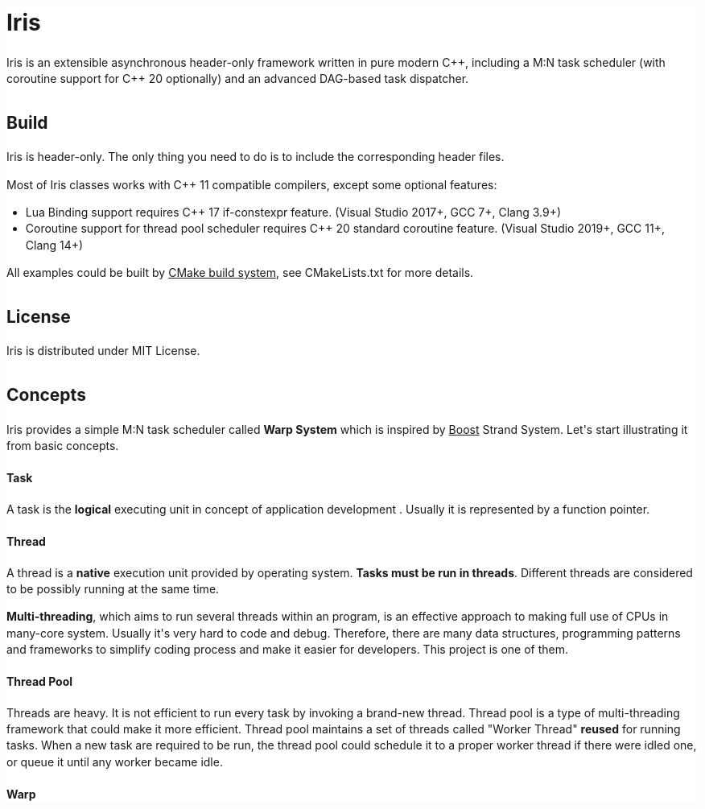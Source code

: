 # Iris
Iris is an extensible asynchronous header-only framework written in pure modern C++, including a M:N task scheduler (with coroutine support for C++ 20 optionally) and an advanced DAG-based task dispatcher.

## Build

Iris is header-only. The only thing you need to do is to include the corresponding header files.

Most of Iris classes works with C++ 11 compatible compilers, except some optional features: 

* Lua Binding support requires C++ 17 if-constexpr feature. (Visual Studio 2017+, GCC 7+, Clang 3.9+)
* Coroutine support for thread pool scheduler requires C++ 20 standard coroutine feature. (Visual Studio 2019+, GCC 11+, Clang 14+)

All examples could be built by [CMake build system](https://cmake.org/), see CMakeLists.txt for more details.

## License

Iris is distributed under MIT License.

## Concepts

Iris provides a simple M:N task scheduler called **Warp System** which is inspired by [Boost](https://www.boost.org/) Strand System. Let's start illustrating it from basic concepts.

#### Task

A task is the **logical** executing unit in concept of application development . Usually it is represented by a function pointer. 

#### Thread

A thread is a **native** execution unit provided by operating system. **Tasks must be run in threads**. Different threads are considered to be possibly running at the same time.

**Multi-threading**, which aims to run several threads within an program, is an effective approach to making full use of CPUs in many-core system. Usually it's very hard to code and debug. Therefore, there are many data structures, programming patterns and frameworks to simplify coding process and make it easier for developers. This project is one of them.

#### Thread Pool

Threads are heavy. It is not efficient to run every task by invoking a brand-new thread. Thread pool is a type of multi-threading framework that could make it more efficient. Thread pool maintains a set of threads called "Worker Thread" **reused** for running tasks. When a new task are required to be run, the thread pool could schedule it to a proper worker thread if there were idled one, or queue it until any worker became idle.

#### Warp
